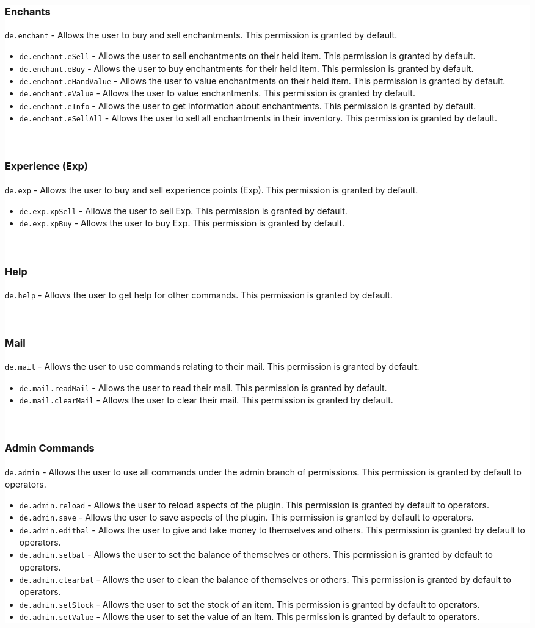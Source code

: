 <h3>Enchants</h3>
<p><code>de.enchant</code> - Allows the user to buy and sell enchantments. This permission is granted by default.</p>
<ul>
    <li><code>de.enchant.eSell</code> - Allows the user to sell enchantments on their held item. This permission is granted by default.</li>
    <li><code>de.enchant.eBuy</code> - Allows the user to buy enchantments for their held item. This permission is granted by default.</li>
    <li><code>de.enchant.eHandValue</code> - Allows the user to value enchantments on their held item. This permission is granted by default.</li>
    <li><code>de.enchant.eValue</code> - Allows the user to value enchantments. This permission is granted by default.</li>
    <li><code>de.enchant.eInfo</code> - Allows the user to get information about enchantments. This permission is granted by default.</li>
    <li><code>de.enchant.eSellAll</code> - Allows the user to sell all enchantments in their inventory. This permission is granted by default.</li>
</ul>
<br>

<h3>Experience (Exp)</h3>
<p><code>de.exp</code> - Allows the user to buy and sell experience points (Exp). This permission is granted by default.</p>
<ul>
    <li><code>de.exp.xpSell</code> - Allows the user to sell Exp. This permission is granted by default.</li>
    <li><code>de.exp.xpBuy</code> - Allows the user to buy Exp. This permission is granted by default.</li>
</ul>
<br>

<h3>Help</h3>
<p><code>de.help</code> - Allows the user to get help for other commands. This permission is granted by default.</p>
<br>

<h3>Mail</h3>
<p><code>de.mail</code> - Allows the user to use commands relating to their mail. This permission is granted by default.</p>
<ul>
    <li><code>de.mail.readMail</code> - Allows the user to read their mail. This permission is granted by default.</li>
    <li><code>de.mail.clearMail</code> - Allows the user to clear their mail. This permission is granted by default.</li>
</ul>
<br>

<h3>Admin Commands</h3>
<p><code>de.admin</code> - Allows the user to use all commands under the admin branch of permissions. This permission is granted by default to operators.</p>
<ul>
    <li><code>de.admin.reload</code> - Allows the user to reload aspects of the plugin. This permission is granted by default to operators.</li>
    <li><code>de.admin.save</code> - Allows the user to save aspects of the plugin. This permission is granted by default to operators.</li>
    <li><code>de.admin.editbal</code> - Allows the user to give and take money to themselves and others. This permission is granted by default to operators.</li>
    <li><code>de.admin.setbal</code> - Allows the user to set the balance of themselves or others. This permission is granted by default to operators.</li>
    <li><code>de.admin.clearbal</code> - Allows the user to clean the balance of themselves or others. This permission is granted by default to operators.</li>
    <li><code>de.admin.setStock</code> - Allows the user to set the stock of an item. This permission is granted by default to operators.</li>
    <li><code>de.admin.setValue</code> - Allows the user to set the value of an item. This permission is granted by default to operators.</li>